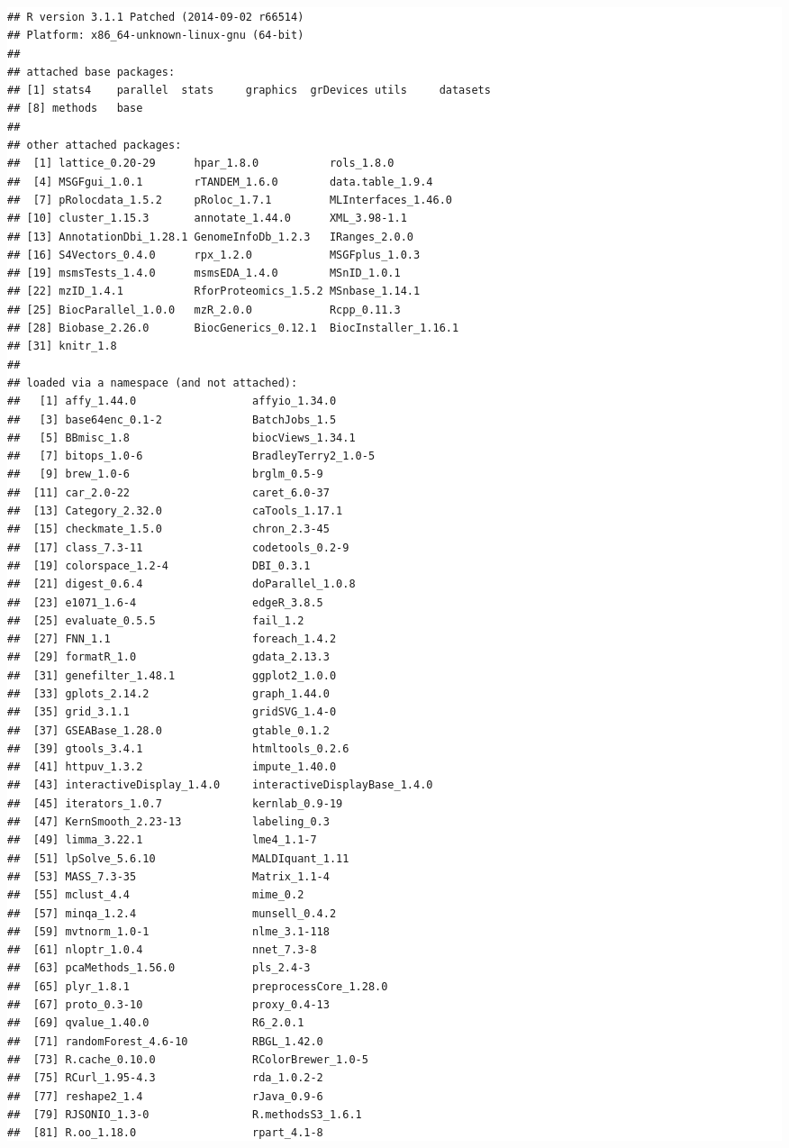 
```
## R version 3.1.1 Patched (2014-09-02 r66514)
## Platform: x86_64-unknown-linux-gnu (64-bit)
## 
## attached base packages:
## [1] stats4    parallel  stats     graphics  grDevices utils     datasets 
## [8] methods   base     
## 
## other attached packages:
##  [1] lattice_0.20-29      hpar_1.8.0           rols_1.8.0          
##  [4] MSGFgui_1.0.1        rTANDEM_1.6.0        data.table_1.9.4    
##  [7] pRolocdata_1.5.2     pRoloc_1.7.1         MLInterfaces_1.46.0 
## [10] cluster_1.15.3       annotate_1.44.0      XML_3.98-1.1        
## [13] AnnotationDbi_1.28.1 GenomeInfoDb_1.2.3   IRanges_2.0.0       
## [16] S4Vectors_0.4.0      rpx_1.2.0            MSGFplus_1.0.3      
## [19] msmsTests_1.4.0      msmsEDA_1.4.0        MSnID_1.0.1         
## [22] mzID_1.4.1           RforProteomics_1.5.2 MSnbase_1.14.1      
## [25] BiocParallel_1.0.0   mzR_2.0.0            Rcpp_0.11.3         
## [28] Biobase_2.26.0       BiocGenerics_0.12.1  BiocInstaller_1.16.1
## [31] knitr_1.8           
## 
## loaded via a namespace (and not attached):
##   [1] affy_1.44.0                  affyio_1.34.0               
##   [3] base64enc_0.1-2              BatchJobs_1.5               
##   [5] BBmisc_1.8                   biocViews_1.34.1            
##   [7] bitops_1.0-6                 BradleyTerry2_1.0-5         
##   [9] brew_1.0-6                   brglm_0.5-9                 
##  [11] car_2.0-22                   caret_6.0-37                
##  [13] Category_2.32.0              caTools_1.17.1              
##  [15] checkmate_1.5.0              chron_2.3-45                
##  [17] class_7.3-11                 codetools_0.2-9             
##  [19] colorspace_1.2-4             DBI_0.3.1                   
##  [21] digest_0.6.4                 doParallel_1.0.8            
##  [23] e1071_1.6-4                  edgeR_3.8.5                 
##  [25] evaluate_0.5.5               fail_1.2                    
##  [27] FNN_1.1                      foreach_1.4.2               
##  [29] formatR_1.0                  gdata_2.13.3                
##  [31] genefilter_1.48.1            ggplot2_1.0.0               
##  [33] gplots_2.14.2                graph_1.44.0                
##  [35] grid_3.1.1                   gridSVG_1.4-0               
##  [37] GSEABase_1.28.0              gtable_0.1.2                
##  [39] gtools_3.4.1                 htmltools_0.2.6             
##  [41] httpuv_1.3.2                 impute_1.40.0               
##  [43] interactiveDisplay_1.4.0     interactiveDisplayBase_1.4.0
##  [45] iterators_1.0.7              kernlab_0.9-19              
##  [47] KernSmooth_2.23-13           labeling_0.3                
##  [49] limma_3.22.1                 lme4_1.1-7                  
##  [51] lpSolve_5.6.10               MALDIquant_1.11             
##  [53] MASS_7.3-35                  Matrix_1.1-4                
##  [55] mclust_4.4                   mime_0.2                    
##  [57] minqa_1.2.4                  munsell_0.4.2               
##  [59] mvtnorm_1.0-1                nlme_3.1-118                
##  [61] nloptr_1.0.4                 nnet_7.3-8                  
##  [63] pcaMethods_1.56.0            pls_2.4-3                   
##  [65] plyr_1.8.1                   preprocessCore_1.28.0       
##  [67] proto_0.3-10                 proxy_0.4-13                
##  [69] qvalue_1.40.0                R6_2.0.1                    
##  [71] randomForest_4.6-10          RBGL_1.42.0                 
##  [73] R.cache_0.10.0               RColorBrewer_1.0-5          
##  [75] RCurl_1.95-4.3               rda_1.0.2-2                 
##  [77] reshape2_1.4                 rJava_0.9-6                 
##  [79] RJSONIO_1.3-0                R.methodsS3_1.6.1           
##  [81] R.oo_1.18.0                  rpart_4.1-8                 
```